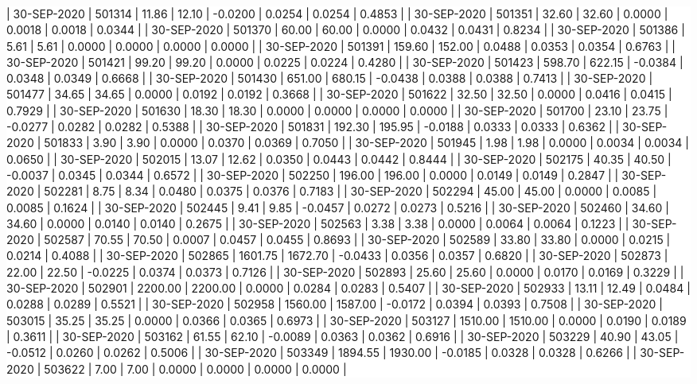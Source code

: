 | 30-SEP-2020 | 501314 | 11.86 | 12.10 | -0.0200 | 0.0254 | 0.0254 | 0.4853 |
| 30-SEP-2020 | 501351 | 32.60 | 32.60 | 0.0000 | 0.0018 | 0.0018 | 0.0344 |
| 30-SEP-2020 | 501370 | 60.00 | 60.00 | 0.0000 | 0.0432 | 0.0431 | 0.8234 |
| 30-SEP-2020 | 501386 | 5.61 | 5.61 | 0.0000 | 0.0000 | 0.0000 | 0.0000 |
| 30-SEP-2020 | 501391 | 159.60 | 152.00 | 0.0488 | 0.0353 | 0.0354 | 0.6763 |
| 30-SEP-2020 | 501421 | 99.20 | 99.20 | 0.0000 | 0.0225 | 0.0224 | 0.4280 |
| 30-SEP-2020 | 501423 | 598.70 | 622.15 | -0.0384 | 0.0348 | 0.0349 | 0.6668 |
| 30-SEP-2020 | 501430 | 651.00 | 680.15 | -0.0438 | 0.0388 | 0.0388 | 0.7413 |
| 30-SEP-2020 | 501477 | 34.65 | 34.65 | 0.0000 | 0.0192 | 0.0192 | 0.3668 |
| 30-SEP-2020 | 501622 | 32.50 | 32.50 | 0.0000 | 0.0416 | 0.0415 | 0.7929 |
| 30-SEP-2020 | 501630 | 18.30 | 18.30 | 0.0000 | 0.0000 | 0.0000 | 0.0000 |
| 30-SEP-2020 | 501700 | 23.10 | 23.75 | -0.0277 | 0.0282 | 0.0282 | 0.5388 |
| 30-SEP-2020 | 501831 | 192.30 | 195.95 | -0.0188 | 0.0333 | 0.0333 | 0.6362 |
| 30-SEP-2020 | 501833 | 3.90 | 3.90 | 0.0000 | 0.0370 | 0.0369 | 0.7050 |
| 30-SEP-2020 | 501945 | 1.98 | 1.98 | 0.0000 | 0.0034 | 0.0034 | 0.0650 |
| 30-SEP-2020 | 502015 | 13.07 | 12.62 | 0.0350 | 0.0443 | 0.0442 | 0.8444 |
| 30-SEP-2020 | 502175 | 40.35 | 40.50 | -0.0037 | 0.0345 | 0.0344 | 0.6572 |
| 30-SEP-2020 | 502250 | 196.00 | 196.00 | 0.0000 | 0.0149 | 0.0149 | 0.2847 |
| 30-SEP-2020 | 502281 | 8.75 | 8.34 | 0.0480 | 0.0375 | 0.0376 | 0.7183 |
| 30-SEP-2020 | 502294 | 45.00 | 45.00 | 0.0000 | 0.0085 | 0.0085 | 0.1624 |
| 30-SEP-2020 | 502445 | 9.41 | 9.85 | -0.0457 | 0.0272 | 0.0273 | 0.5216 |
| 30-SEP-2020 | 502460 | 34.60 | 34.60 | 0.0000 | 0.0140 | 0.0140 | 0.2675 |
| 30-SEP-2020 | 502563 | 3.38 | 3.38 | 0.0000 | 0.0064 | 0.0064 | 0.1223 |
| 30-SEP-2020 | 502587 | 70.55 | 70.50 | 0.0007 | 0.0457 | 0.0455 | 0.8693 |
| 30-SEP-2020 | 502589 | 33.80 | 33.80 | 0.0000 | 0.0215 | 0.0214 | 0.4088 |
| 30-SEP-2020 | 502865 | 1601.75 | 1672.70 | -0.0433 | 0.0356 | 0.0357 | 0.6820 |
| 30-SEP-2020 | 502873 | 22.00 | 22.50 | -0.0225 | 0.0374 | 0.0373 | 0.7126 |
| 30-SEP-2020 | 502893 | 25.60 | 25.60 | 0.0000 | 0.0170 | 0.0169 | 0.3229 |
| 30-SEP-2020 | 502901 | 2200.00 | 2200.00 | 0.0000 | 0.0284 | 0.0283 | 0.5407 |
| 30-SEP-2020 | 502933 | 13.11 | 12.49 | 0.0484 | 0.0288 | 0.0289 | 0.5521 |
| 30-SEP-2020 | 502958 | 1560.00 | 1587.00 | -0.0172 | 0.0394 | 0.0393 | 0.7508 |
| 30-SEP-2020 | 503015 | 35.25 | 35.25 | 0.0000 | 0.0366 | 0.0365 | 0.6973 |
| 30-SEP-2020 | 503127 | 1510.00 | 1510.00 | 0.0000 | 0.0190 | 0.0189 | 0.3611 |
| 30-SEP-2020 | 503162 | 61.55 | 62.10 | -0.0089 | 0.0363 | 0.0362 | 0.6916 |
| 30-SEP-2020 | 503229 | 40.90 | 43.05 | -0.0512 | 0.0260 | 0.0262 | 0.5006 |
| 30-SEP-2020 | 503349 | 1894.55 | 1930.00 | -0.0185 | 0.0328 | 0.0328 | 0.6266 |
| 30-SEP-2020 | 503622 | 7.00 | 7.00 | 0.0000 | 0.0000 | 0.0000 | 0.0000 |